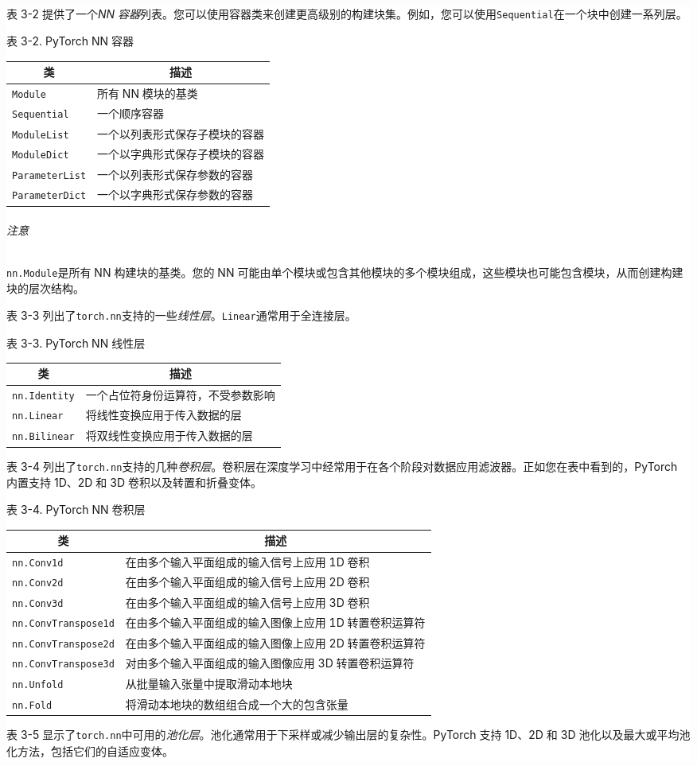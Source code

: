 表 3-2 提供了一个*NN 容器*列表。您可以使用容器类来创建更高级别的构建块集。例如，您可以使用`Sequential`在一个块中创建一系列层。

表 3-2\. PyTorch NN 容器

| 类 | 描述 |
| --- | --- |
| `Module` | 所有 NN 模块的基类 |
| `Sequential` | 一个顺序容器 |
| `ModuleList` | 一个以列表形式保存子模块的容器 |
| `ModuleDict` | 一个以字典形式保存子模块的容器 |
| `ParameterList` | 一个以列表形式保存参数的容器 |
| `ParameterDict` | 一个以字典形式保存参数的容器 |

###### 注意

`nn.Module`是所有 NN 构建块的基类。您的 NN 可能由单个模块或包含其他模块的多个模块组成，这些模块也可能包含模块，从而创建构建块的层次结构。

表 3-3 列出了`torch.nn`支持的一些*线性层*。`Linear`通常用于全连接层。

表 3-3\. PyTorch NN 线性层

| 类 | 描述 |
| --- | --- |
| `nn.Identity` | 一个占位符身份运算符，不受参数影响 |
| `nn.Linear` | 将线性变换应用于传入数据的层 |
| `nn.Bilinear` | 将双线性变换应用于传入数据的层 |

表 3-4 列出了`torch.nn`支持的几种*卷积层*。卷积层在深度学习中经常用于在各个阶段对数据应用滤波器。正如您在表中看到的，PyTorch 内置支持 1D、2D 和 3D 卷积以及转置和折叠变体。

表 3-4\. PyTorch NN 卷积层

| 类 | 描述 |
| --- | --- |
| `nn.Conv1d` | 在由多个输入平面组成的输入信号上应用 1D 卷积 |
| `nn.Conv2d` | 在由多个输入平面组成的输入信号上应用 2D 卷积 |
| `nn.Conv3d` | 在由多个输入平面组成的输入信号上应用 3D 卷积 |
| `nn.ConvTranspose1d` | 在由多个输入平面组成的输入图像上应用 1D 转置卷积运算符 |
| `nn.ConvTranspose2d` | 在由多个输入平面组成的输入图像上应用 2D 转置卷积运算符 |
| `nn.ConvTranspose3d` | 对由多个输入平面组成的输入图像应用 3D 转置卷积运算符 |
| `nn.Unfold` | 从批量输入张量中提取滑动本地块 |
| `nn.Fold` | 将滑动本地块的数组组合成一个大的包含张量 |

表 3-5 显示了`torch.nn`中可用的*池化层*。池化通常用于下采样或减少输出层的复杂性。PyTorch 支持 1D、2D 和 3D 池化以及最大或平均池化方法，包括它们的自适应变体。

